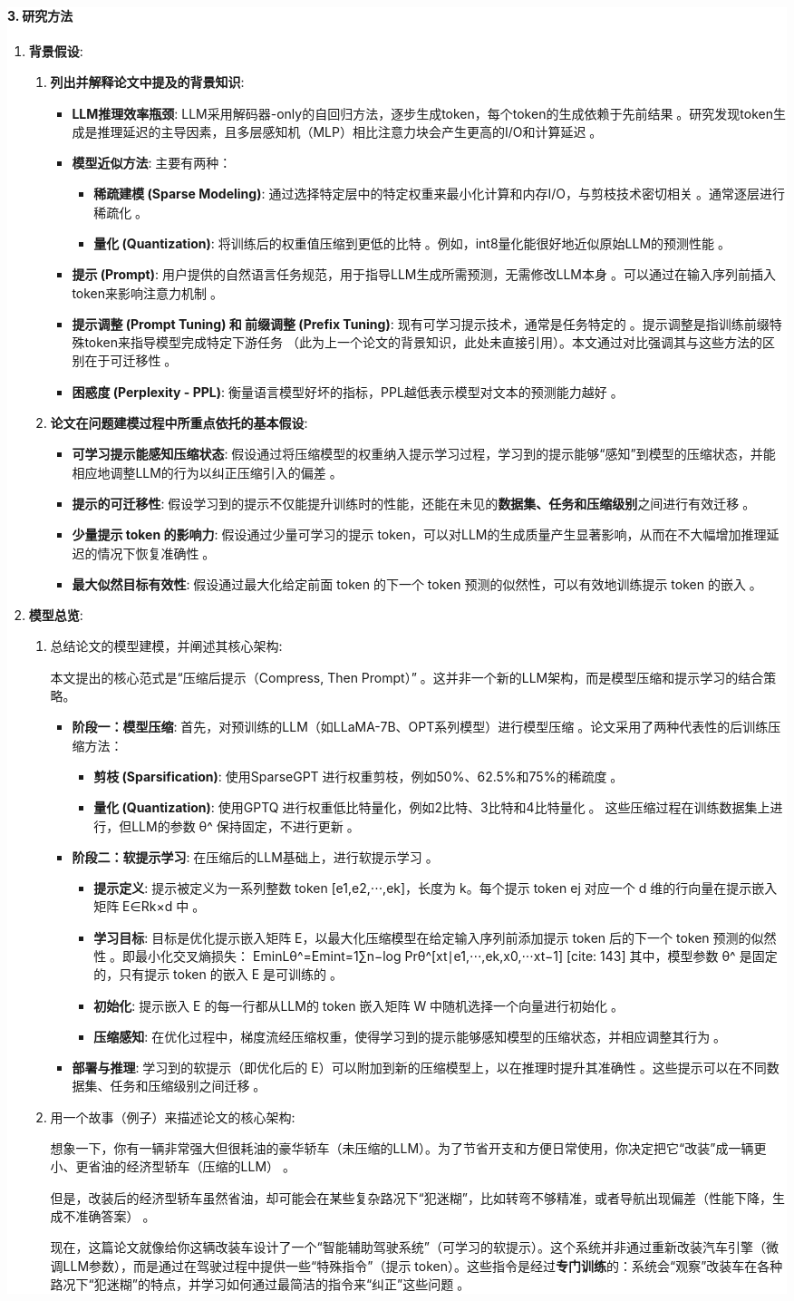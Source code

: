 
#### 3. 研究方法

1. **背景假设**:
    
    1. **列出并解释论文中提及的背景知识**:
        - **LLM推理效率瓶颈**: LLM采用解码器-only的自回归方法，逐步生成token，每个token的生成依赖于先前结果 。研究发现token生成是推理延迟的主导因素，且多层感知机（MLP）相比注意力块会产生更高的I/O和计算延迟 。
            
        - **模型近似方法**: 主要有两种：
            - **稀疏建模 (Sparse Modeling)**: 通过选择特定层中的特定权重来最小化计算和内存I/O，与剪枝技术密切相关 。通常逐层进行稀疏化 。
                
            - **量化 (Quantization)**: 将训练后的权重值压缩到更低的比特 。例如，int8量化能很好地近似原始LLM的预测性能 。
                
        - **提示 (Prompt)**: 用户提供的自然语言任务规范，用于指导LLM生成所需预测，无需修改LLM本身 。可以通过在输入序列前插入token来影响注意力机制 。
            
        - **提示调整 (Prompt Tuning) 和 前缀调整 (Prefix Tuning)**: 现有可学习提示技术，通常是任务特定的 。提示调整是指训练前缀特殊token来指导模型完成特定下游任务 （此为上一个论文的背景知识，此处未直接引用）。本文通过对比强调其与这些方法的区别在于可迁移性 。
            
        - **困惑度 (Perplexity - PPL)**: 衡量语言模型好坏的指标，PPL越低表示模型对文本的预测能力越好 。
            
    2. **论文在问题建模过程中所重点依托的基本假设**:
        - **可学习提示能感知压缩状态**: 假设通过将压缩模型的权重纳入提示学习过程，学习到的提示能够“感知”到模型的压缩状态，并能相应地调整LLM的行为以纠正压缩引入的偏差 。
            
        - **提示的可迁移性**: 假设学习到的提示不仅能提升训练时的性能，还能在未见的**数据集、任务和压缩级别**之间进行有效迁移 。
            
        - **少量提示 token 的影响力**: 假设通过少量可学习的提示 token，可以对LLM的生成质量产生显著影响，从而在不大幅增加推理延迟的情况下恢复准确性 。
            
        - **最大似然目标有效性**: 假设通过最大化给定前面 token 的下一个 token 预测的似然性，可以有效地训练提示 token 的嵌入 。
            
2. **模型总览**:
    
    1. 总结论文的模型建模，并阐述其核心架构:
        
        本文提出的核心范式是“压缩后提示（Compress, Then Prompt）” 。这并非一个新的LLM架构，而是模型压缩和提示学习的结合策略。
        
        - **阶段一：模型压缩**: 首先，对预训练的LLM（如LLaMA-7B、OPT系列模型）进行模型压缩 。论文采用了两种代表性的后训练压缩方法：
            
            - **剪枝 (Sparsification)**: 使用SparseGPT 进行权重剪枝，例如50%、62.5%和75%的稀疏度 。
                
            - **量化 (Quantization)**: 使用GPTQ 进行权重低比特量化，例如2比特、3比特和4比特量化 。 这些压缩过程在训练数据集上进行，但LLM的参数 θ^ 保持固定，不进行更新 。
                
        - **阶段二：软提示学习**: 在压缩后的LLM基础上，进行软提示学习 。
            
            - **提示定义**: 提示被定义为一系列整数 token [e1​,e2​,⋅⋅⋅,ek​]，长度为 k。每个提示 token ej​ 对应一个 d 维的行向量在提示嵌入矩阵 E∈Rk×d 中 。
                
            - **学习目标**: 目标是优化提示嵌入矩阵 E，以最大化压缩模型在给定输入序列前添加提示 token 后的下一个 token 预测的似然性 。即最小化交叉熵损失： Emin​Lθ^​=Emin​t=1∑n​−log Prθ^​[xt​∣e1​,⋅⋅⋅,ek​,x0​,⋅⋅⋅xt−1​] [cite: 143] 其中，模型参数 θ^ 是固定的，只有提示 token 的嵌入 E 是可训练的 。
                
            - **初始化**: 提示嵌入 E 的每一行都从LLM的 token 嵌入矩阵 W 中随机选择一个向量进行初始化 。
                
            - **压缩感知**: 在优化过程中，梯度流经压缩权重，使得学习到的提示能够感知模型的压缩状态，并相应调整其行为 。
                
        - **部署与推理**: 学习到的软提示（即优化后的 E）可以附加到新的压缩模型上，以在推理时提升其准确性 。这些提示可以在不同数据集、任务和压缩级别之间迁移 。
            
    2. 用一个故事（例子）来描述论文的核心架构:
        
        想象一下，你有一辆非常强大但很耗油的豪华轿车（未压缩的LLM）。为了节省开支和方便日常使用，你决定把它“改装”成一辆更小、更省油的经济型轿车（压缩的LLM） 。
        
        但是，改装后的经济型轿车虽然省油，却可能会在某些复杂路况下“犯迷糊”，比如转弯不够精准，或者导航出现偏差（性能下降，生成不准确答案） 。
        
        现在，这篇论文就像给你这辆改装车设计了一个“智能辅助驾驶系统”（可学习的软提示）。这个系统并非通过重新改装汽车引擎（微调LLM参数），而是通过在驾驶过程中提供一些“特殊指令”（提示 token）。这些指令是经过**专门训练**的：系统会“观察”改装车在各种路况下“犯迷糊”的特点，并学习如何通过最简洁的指令来“纠正”这些问题 。
        